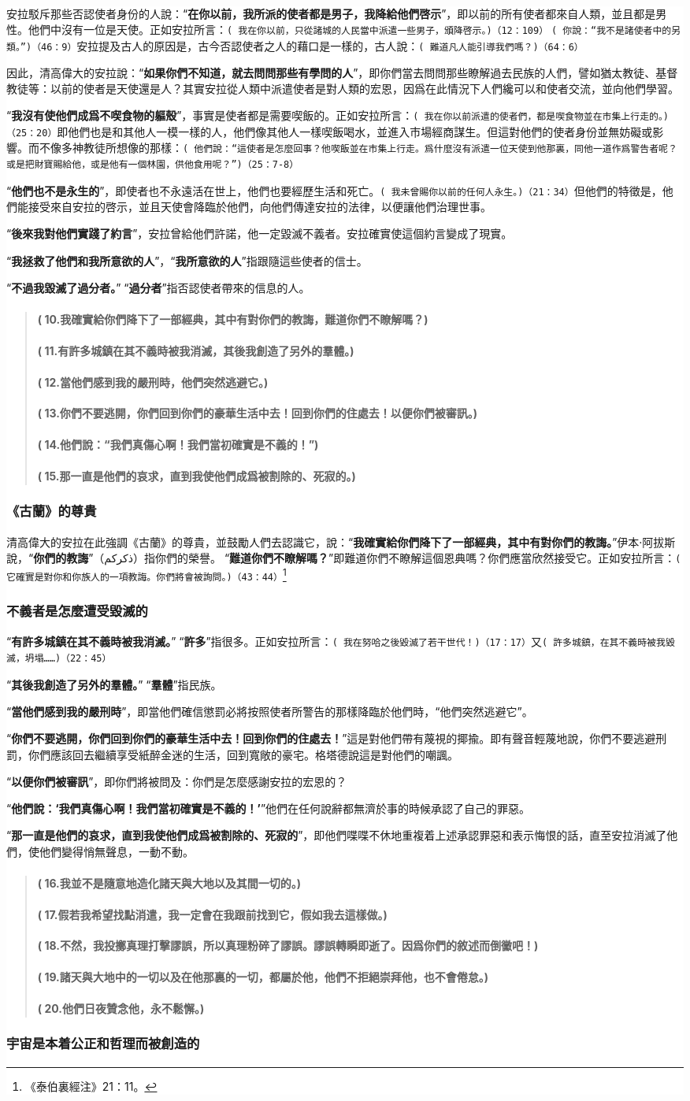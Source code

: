 安拉駁斥那些否認使者身份的人說：“**在你以前，我所派的使者都是男子，我降給他們啓示**”，即以前的所有使者都來自人類，並且都是男性。他們中沒有一位是天使。正如安拉所言：`( 我在你以前，只從諸城的人民當中派遣一些男子，頒降啓示。)（12：109）` `( 你說：“我不是諸使者中的另類。”)（46：9）`安拉提及古人的原因是，古今否認使者之人的藉口是一樣的，古人說：`( 難道凡人能引導我們嗎？)（64：6）`

因此，清高偉大的安拉說：“**如果你們不知道，就去問問那些有學問的人**”，即你們當去問問那些瞭解過去民族的人們，譬如猶太教徒、基督教徒等：以前的使者是天使還是人？其實安拉從人類中派遣使者是對人類的宏恩，因爲在此情況下人們纔可以和使者交流，並向他們學習。

“**我沒有使他們成爲不喫食物的軀殼**”，事實是使者都是需要喫飯的。正如安拉所言：`( 我在你以前派遣的使者們，都是喫食物並在市集上行走的。)（25：20）`即他們也是和其他人一模一樣的人，他們像其他人一樣喫飯喝水，並進入市場經商謀生。但這對他們的使者身份並無妨礙或影響。而不像多神教徒所想像的那樣：`( 他們說：“這使者是怎麼回事？他喫飯並在市集上行走。爲什麼沒有派遣一位天使到他那裏，同他一道作爲警告者呢？或是把財寶賜給他，或是他有一個林園，供他食用呢？”)（25：7-8）`

“**他們也不是永生的**”，即使者也不永遠活在世上，他們也要經歷生活和死亡。`( 我未曾賜你以前的任何人永生。)（21：34）`但他們的特徵是，他們能接受來自安拉的啓示，並且天使會降臨於他們，向他們傳達安拉的法律，以便讓他們治理世事。

“**後來我對他們實踐了約言**”，安拉曾給他們許諾，他一定毀滅不義者。安拉確實使這個約言變成了現實。

“**我拯救了他們和我所意欲的人**”，“**我所意欲的人**”指跟隨這些使者的信士。

“**不過我毀滅了過分者。**” “**過分者**”指否認使者帶來的信息的人。

>#### ( 10.我確實給你們降下了一部經典，其中有對你們的教誨，難道你們不瞭解嗎？)
>#### ( 11.有許多城鎮在其不義時被我消滅，其後我創造了另外的羣體。)
>#### ( 12.當他們感到我的嚴刑時，他們突然逃避它。)
>#### ( 13.你們不要逃開，你們回到你們的豪華生活中去！回到你們的住處去！以便你們被審訊。)
>#### ( 14.他們說：“我們真傷心啊！我們當初確實是不義的！”)
>#### ( 15.那一直是他們的哀求，直到我使他們成爲被割除的、死寂的。)

### 《古蘭》的尊貴

清高偉大的安拉在此強調《古蘭》的尊貴，並鼓勵人們去認識它，說：“**我確實給你們降下了一部經典，其中有對你們的教誨。**”伊本·阿拔斯說，“**你們的教誨**”（ذكركم）指你們的榮譽。 “**難道你們不瞭解嗎？**”即難道你們不瞭解這個恩典嗎？你們應當欣然接受它。正如安拉所言：`( 它確實是對你和你族人的一項教誨。你們將會被詢問。)（43：44）`[^4] 

### 不義者是怎麼遭受毀滅的

“**有許多城鎮在其不義時被我消滅。**” “**許多**”指很多。正如安拉所言：`( 我在努哈之後毀滅了若干世代！)（17：17）`又`( 許多城鎮，在其不義時被我毀滅，坍塌……)（22：45）`

“**其後我創造了另外的羣體。**” “**羣體**”指民族。

“**當他們感到我的嚴刑時**”，即當他們確信懲罰必將按照使者所警告的那樣降臨於他們時，“他們突然逃避它”。

[^4]:《泰伯裏經注》21：11。

“**你們不要逃開，你們回到你們的豪華生活中去！回到你們的住處去！**”這是對他們帶有蔑視的揶揄。即有聲音輕蔑地說，你們不要逃避刑罰，你們應該回去繼續享受紙醉金迷的生活，回到寬敞的豪宅。格塔德說這是對他們的嘲諷。

“**以便你們被審訊**”，即你們將被問及：你們是怎麼感謝安拉的宏恩的？

“**他們說：‘我們真傷心啊！我們當初確實是不義的！’**”他們在任何說辭都無濟於事的時候承認了自己的罪惡。

“**那一直是他們的哀求，直到我使他們成爲被割除的、死寂的**”，即他們喋喋不休地重複着上述承認罪惡和表示悔恨的話，直至安拉消滅了他們，使他們變得悄無聲息，一動不動。

>#### ( 16.我並不是隨意地造化諸天與大地以及其間一切的。)
>#### ( 17.假若我希望找點消遣，我一定會在我跟前找到它，假如我去這樣做。)
>#### ( 18.不然，我投擲真理打擊謬誤，所以真理粉碎了謬誤。謬誤轉瞬即逝了。因爲你們的敘述而倒黴吧！)
>#### ( 19.諸天與大地中的一切以及在他那裏的一切，都屬於他，他們不拒絕崇拜他，也不會倦怠。)
>#### ( 20.他們日夜贊念他，永不鬆懈。)

### 宇宙是本着公正和哲理而被創造的

